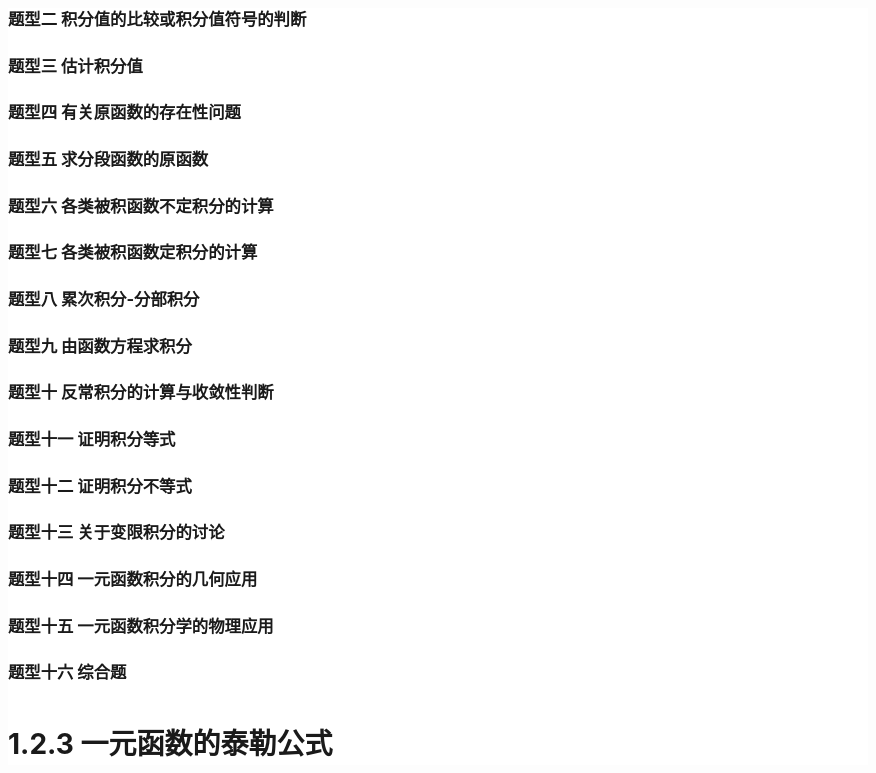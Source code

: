 ### 题型二 积分值的比较或积分值符号的判断

### 题型三 估计积分值

### 题型四 有关原函数的存在性问题

### 题型五 求分段函数的原函数

### 题型六  各类被积函数不定积分的计算

### 题型七 各类被积函数定积分的计算

### 题型八 累次积分-分部积分

### 题型九 由函数方程求积分

### 题型十 反常积分的计算与收敛性判断

### 题型十一 证明积分等式

### 题型十二 证明积分不等式

### 题型十三 关于变限积分的讨论

### 题型十四 一元函数积分的几何应用

### 题型十五 一元函数积分学的物理应用

### 题型十六 综合题





# 1.2.3 一元函数的泰勒公式

